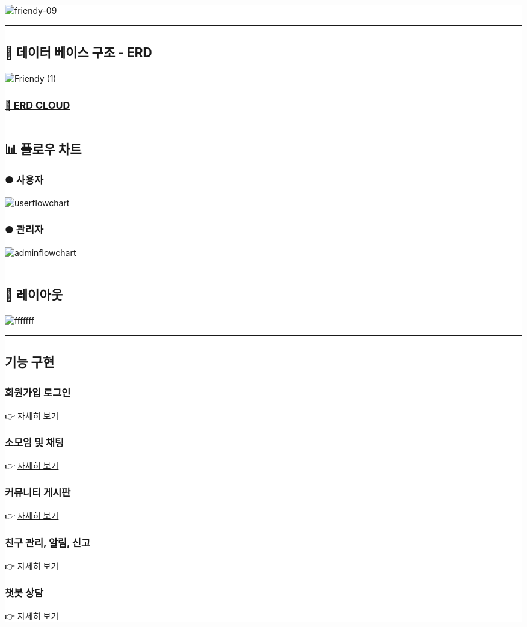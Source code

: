 ![friendy-09](https://github.com/jinu9561/friendy/assets/82188917/049ff22a-98fd-4f7c-b1ca-e85d1a8c0a5d)

---

## 💾 데이터 베이스 구조 - ERD

![Friendy (1)](https://github.com/jinu9561/friendy/assets/82188917/2cb698cc-7206-4bb0-85a9-a9fb95426846)

### [🔗 ERD CLOUD](http://erdcloud.com/d/YMQY2jjSHqhQgEYFj)


---
## 📊 플로우 차트

   ### ● 사용자
![userflowchart](https://github.com/jinu9561/friendy/assets/82188917/220f1f1d-c823-44a3-994e-9b09d35aeea0)

   ### ● 관리자
![adminflowchart](https://github.com/jinu9561/friendy/assets/82188917/7eb78428-31d4-4108-b4d1-763c289faf4e)

---
## 🎨 레이아웃

![fffffff](https://github.com/jinu9561/friendy/assets/82188917/96128413-59a9-434f-bae5-a456f92b4059)

---

## 기능 구현

### 회원가입 로그인

👉 [자세히 보기](https://github.com/jinu9561/friendy/wiki/%ED%9A%8C%EC%9B%90%EA%B0%80%EC%9E%85-%EB%B0%8F-%EB%A1%9C%EA%B7%B8%EC%9D%B8)

### 소모임 및 채팅 
👉 [자세히 보기](https://github.com/jinu9561/friendy/wiki/%EC%86%8C%EB%AA%A8%EC%9E%84-%EC%B1%84%ED%8C%85)

### 커뮤니티 게시판 
👉 [자세히 보기](https://github.com/jinu9561/friendy/wiki/%EA%B2%8C%EC%8B%9C%ED%8C%90)

### 친구 관리, 알림, 신고
👉 [자세히 보기](https://github.com/jinu9561/friendy/wiki/%EC%B9%9C%EA%B5%AC%EA%B4%80%EB%A6%AC-%EC%95%8C%EB%A6%BC-%EC%8B%A0%EA%B3%A0-%EA%B8%B0%EB%8A%A5)

### 챗봇 상담
👉 [자세히 보기](https://github.com/jinu9561/friendy/wiki/%EC%B1%97%EB%B4%87)
